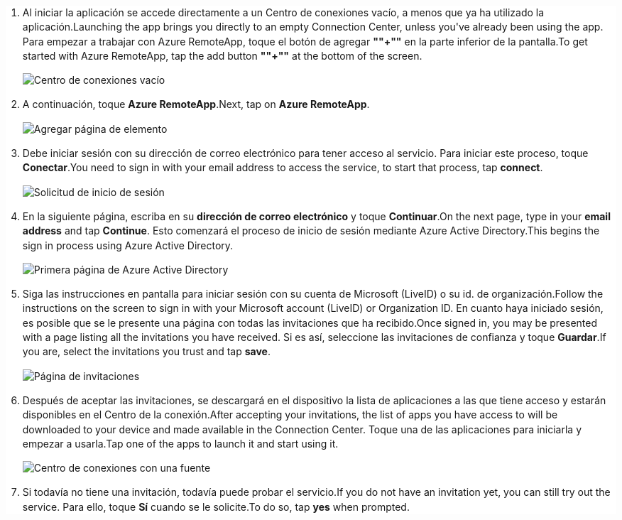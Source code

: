 1. <span data-ttu-id="0a2d8-216">Al iniciar la aplicación se accede directamente a un Centro de conexiones vacío, a menos que ya ha utilizado la aplicación.</span><span class="sxs-lookup"><span data-stu-id="0a2d8-216">Launching the app brings you directly to an empty Connection Center, unless you've already been using the app.</span></span> <span data-ttu-id="0a2d8-217">Para empezar a trabajar con Azure RemoteApp, toque el botón de agregar **""+""** en la parte inferior de la pantalla.</span><span class="sxs-lookup"><span data-stu-id="0a2d8-217">To get started with Azure RemoteApp, tap the add button **""+""** at the bottom of the screen.</span></span>
   
    ![Centro de conexiones vacío](./media/remoteapp-clients/WinPhone1.png)
2. <span data-ttu-id="0a2d8-219">A continuación, toque **Azure RemoteApp**.</span><span class="sxs-lookup"><span data-stu-id="0a2d8-219">Next, tap on **Azure RemoteApp**.</span></span>
   
    ![Agregar página de elemento](./media/remoteapp-clients/WinPhone2.png)
3. <span data-ttu-id="0a2d8-221">Debe iniciar sesión con su dirección de correo electrónico para tener acceso al servicio. Para iniciar este proceso, toque **Conectar**.</span><span class="sxs-lookup"><span data-stu-id="0a2d8-221">You need to sign in with your email address to access the service, to start that process, tap **connect**.</span></span>
   
    ![Solicitud de inicio de sesión](./media/remoteapp-clients/WinPhone3.png)
4. <span data-ttu-id="0a2d8-223">En la siguiente página, escriba en su **dirección de correo electrónico** y toque **Continuar**.</span><span class="sxs-lookup"><span data-stu-id="0a2d8-223">On the next page, type in your **email address** and tap **Continue**.</span></span> <span data-ttu-id="0a2d8-224">Esto comenzará el proceso de inicio de sesión mediante Azure Active Directory.</span><span class="sxs-lookup"><span data-stu-id="0a2d8-224">This begins the sign in process using Azure Active Directory.</span></span>
   
    ![Primera página de Azure Active Directory](./media/remoteapp-clients/WinPhone4.png)
5. <span data-ttu-id="0a2d8-226">Siga las instrucciones en pantalla para iniciar sesión con su cuenta de Microsoft (LiveID) o su id. de organización.</span><span class="sxs-lookup"><span data-stu-id="0a2d8-226">Follow the instructions on the screen to sign in with your Microsoft account (LiveID) or Organization ID.</span></span> <span data-ttu-id="0a2d8-227">En cuanto haya iniciado sesión, es posible que se le presente una página con todas las invitaciones que ha recibido.</span><span class="sxs-lookup"><span data-stu-id="0a2d8-227">Once signed in, you may be presented with a page listing all the invitations you have received.</span></span> <span data-ttu-id="0a2d8-228">Si es así, seleccione las invitaciones de confianza y toque **Guardar**.</span><span class="sxs-lookup"><span data-stu-id="0a2d8-228">If you are, select the invitations you trust and tap **save**.</span></span>
   
    ![Página de invitaciones](./media/remoteapp-clients/WinPhone5.png)
6. <span data-ttu-id="0a2d8-230">Después de aceptar las invitaciones, se descargará en el dispositivo la lista de aplicaciones a las que tiene acceso y estarán disponibles en el Centro de la conexión.</span><span class="sxs-lookup"><span data-stu-id="0a2d8-230">After accepting your invitations, the list of apps you have access to will be downloaded to your device and made available in the Connection Center.</span></span> <span data-ttu-id="0a2d8-231">Toque una de las aplicaciones para iniciarla y empezar a usarla.</span><span class="sxs-lookup"><span data-stu-id="0a2d8-231">Tap one of the apps to launch it and start using it.</span></span>
   
    ![Centro de conexiones con una fuente](./media/remoteapp-clients/WinPhone6.png)
7. <span data-ttu-id="0a2d8-233">Si todavía no tiene una invitación, todavía puede probar el servicio.</span><span class="sxs-lookup"><span data-stu-id="0a2d8-233">If you do not have an invitation yet, you can still try out the service.</span></span> <span data-ttu-id="0a2d8-234">Para ello, toque **Sí** cuando se le solicite.</span><span class="sxs-lookup"><span data-stu-id="0a2d8-234">To do so, tap **yes** when prompted.</span></span>
   